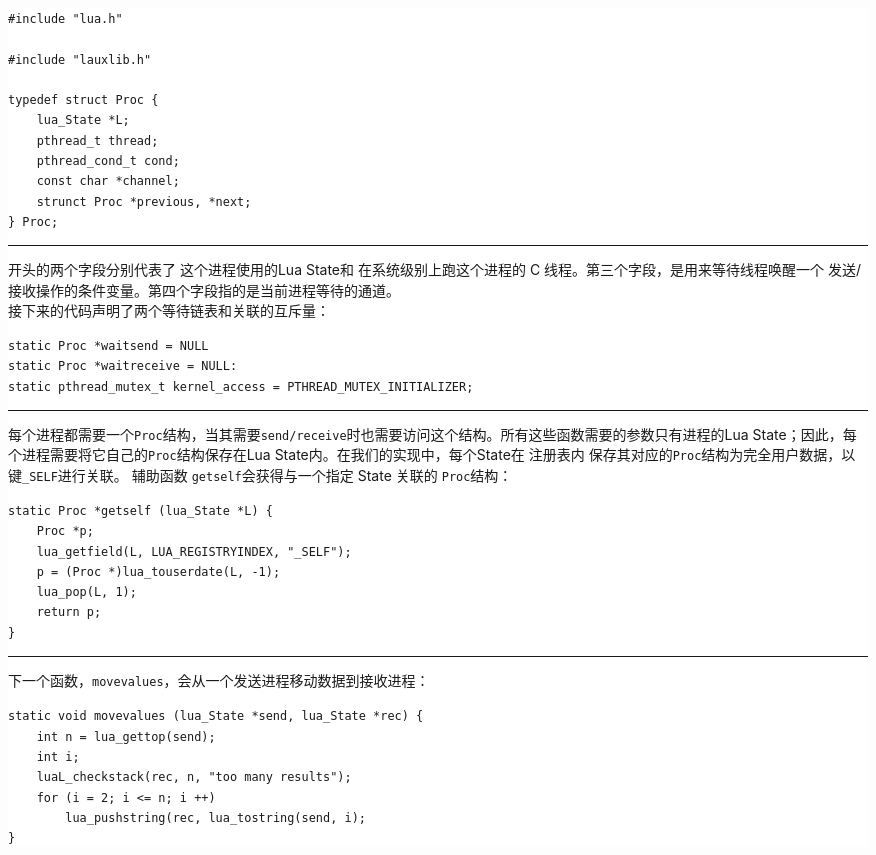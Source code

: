     
      
      
    #include "lua.h"  
      
    #include "lauxlib.h"  
      
    typedef struct Proc {  
    	lua_State *L;  
    	pthread_t thread;  
    	pthread_cond_t cond;  
    	const char *channel;  
    	strunct Proc *previous, *next;  
    } Proc;  
      
  
---  
  
开头的两个字段分别代表了 这个进程使用的Lua State和 在系统级别上跑这个进程的 C 线程。第三个字段，是用来等待线程唤醒一个
发送/接收操作的条件变量。第四个字段指的是当前进程等待的通道。  
接下来的代码声明了两个等待链表和关联的互斥量：

    
    
    static Proc *waitsend = NULL  
    static Proc *waitreceive = NULL:  
    static pthread_mutex_t kernel_access = PTHREAD_MUTEX_INITIALIZER;  
      
  
---  
  
每个进程都需要一个`Proc`结构，当其需要`send/receive`时也需要访问这个结构。所有这些函数需要的参数只有进程的Lua
State；因此，每个进程需要将它自己的`Proc`结构保存在Lua State内。在我们的实现中，每个State在 注册表内
保存其对应的`Proc`结构为完全用户数据，以键`_SELF`进行关联。 辅助函数 `getself`会获得与一个指定 State 关联的
`Proc`结构：

    
    
    static Proc *getself (lua_State *L) {  
    	Proc *p;  
    	lua_getfield(L, LUA_REGISTRYINDEX, "_SELF");  
    	p = (Proc *)lua_touserdate(L, -1);  
    	lua_pop(L, 1);  
    	return p;  
    }  
      
  
---  
  
下一个函数，`movevalues`，会从一个发送进程移动数据到接收进程：

    
    
    static void movevalues (lua_State *send, lua_State *rec) {  
    	int n = lua_gettop(send);  
    	int i;  
    	luaL_checkstack(rec, n, "too many results");  
    	for (i = 2; i <= n; i ++)  
    		lua_pushstring(rec, lua_tostring(send, i);  
    }  
      